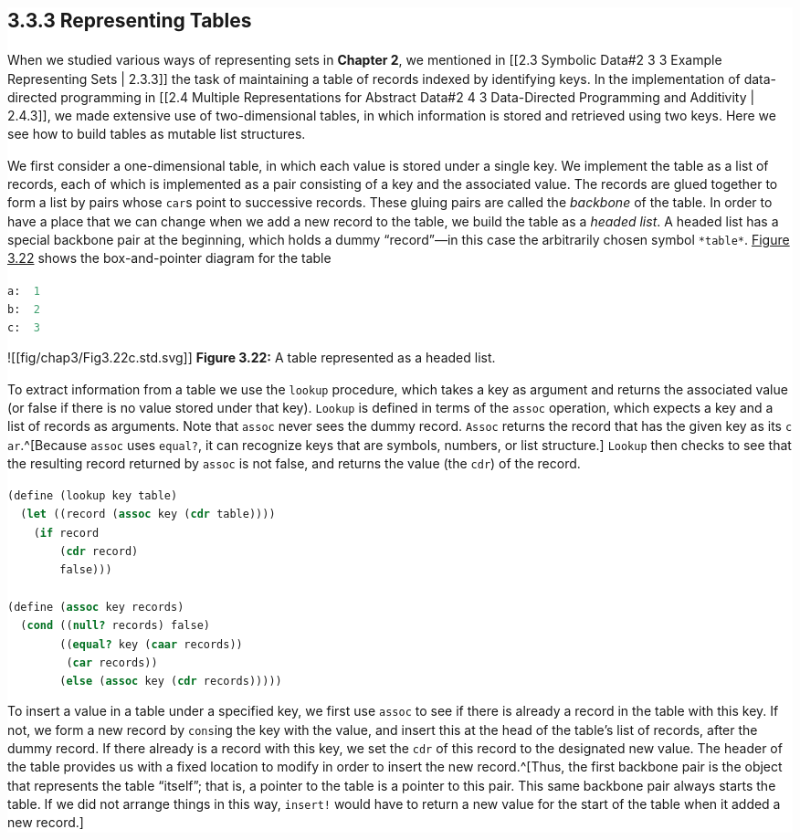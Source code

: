 
## 3.3.3 Representing Tables

When we studied various ways of representing sets in **Chapter 2**, we mentioned in [[2.3 Symbolic Data#2 3 3 Example Representing Sets | 2.3.3]] the task of maintaining a table of records indexed by identifying keys. In the implementation of data-directed programming in [[2.4 Multiple Representations for Abstract Data#2 4 3 Data-Directed Programming and Additivity | 2.4.3]], we made extensive use of two-dimensional tables, in which information is stored and retrieved using two keys. Here we see how to build tables as mutable list structures.

We first consider a one-dimensional table, in which each value is stored under a single key. We implement the table as a list of records, each of which is implemented as a pair consisting of a key and the associated value. The records are glued together to form a list by pairs whose `car`s point to successive records. These gluing pairs are called the *backbone* of the table. In order to have a place that we can change when we add a new record to the table, we build the table as a *headed list*. A headed list has a special backbone pair at the beginning, which holds a dummy “record”—in this case the arbitrarily chosen symbol `*table*`. [Figure 3.22](#Figure-3_002e22) shows the box-and-pointer diagram for the table

``` scheme
a:  1
b:  2
c:  3
```

![[fig/chap3/Fig3.22c.std.svg]]
**Figure 3.22:** A table represented as a headed list.

To extract information from a table we use the `lookup` procedure, which takes a key as argument and returns the associated value (or false if there is no value stored under that key). `Lookup` is defined in terms of the `assoc` operation, which expects a key and a list of records as arguments. Note that `assoc` never sees the dummy record. `Assoc` returns the record that has the given key as its `car`.^[Because `assoc` uses `equal?`, it can recognize keys that are symbols, numbers, or list structure.] `Lookup` then checks to see that the resulting record returned by `assoc` is not false, and returns the value (the `cdr`) of the record.

``` scheme
(define (lookup key table)
  (let ((record (assoc key (cdr table))))
    (if record
        (cdr record)
        false)))

(define (assoc key records)
  (cond ((null? records) false)
        ((equal? key (caar records)) 
         (car records))
        (else (assoc key (cdr records)))))
```

To insert a value in a table under a specified key, we first use `assoc` to see if there is already a record in the table with this key. If not, we form a new record by `cons`ing the key with the value, and insert this at the head of the table’s list of records, after the dummy record. If there already is a record with this key, we set the `cdr` of this record to the designated new value. The header of the table provides us with a fixed location to modify in order to insert the new record.^[Thus, the first backbone pair is the object that represents the table “itself”; that is, a pointer to the table is a pointer to this pair. This same backbone pair always starts the table. If we did not arrange things in this way, `insert!` would have to return a new value for the start of the table when it added a new record.]
